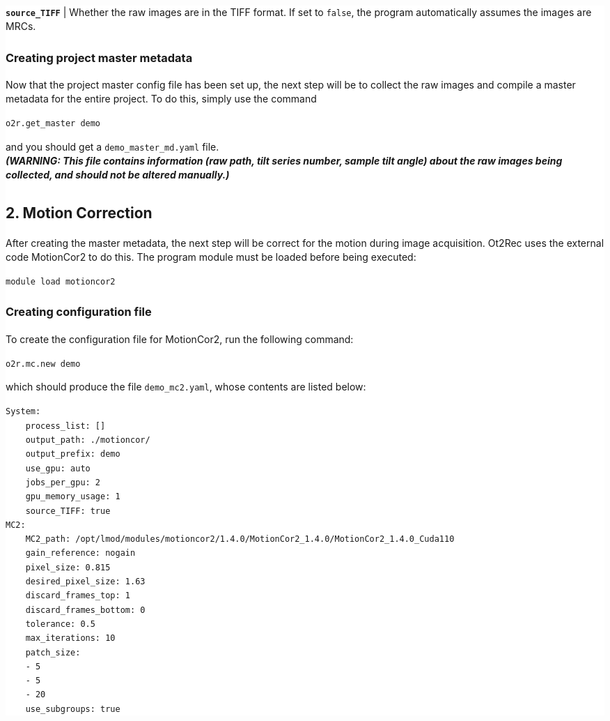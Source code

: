 **`source_TIFF`** | Whether the raw images are in the TIFF format. If set to `false`, the program automatically assumes the images are MRCs.

### Creating project master metadata
Now that the project master config file has been set up, the next step will be to collect the raw images and compile a master metadata for the entire project. To do this, simply use the command
```
o2r.get_master demo
```
and you should get a `demo_master_md.yaml` file. <br>***(WARNING: This file contains information (raw path, tilt series number, sample tilt angle) about the raw images being collected, and should not be altered manually.)***


## 2. Motion Correction
After creating the master metadata, the next step will be correct for the motion during image acquisition. Ot2Rec uses the external code MotionCor2 to do this. The program module must be loaded before being executed:
```
module load motioncor2
```


### Creating configuration file
To create the configuration file for MotionCor2, run the following command:
```
o2r.mc.new demo
```
which should produce the file `demo_mc2.yaml`, whose contents are listed below:
```
System:
    process_list: []
    output_path: ./motioncor/
    output_prefix: demo
    use_gpu: auto
    jobs_per_gpu: 2
    gpu_memory_usage: 1
    source_TIFF: true
MC2:
    MC2_path: /opt/lmod/modules/motioncor2/1.4.0/MotionCor2_1.4.0/MotionCor2_1.4.0_Cuda110
    gain_reference: nogain
    pixel_size: 0.815
    desired_pixel_size: 1.63
    discard_frames_top: 1
    discard_frames_bottom: 0
    tolerance: 0.5
    max_iterations: 10
    patch_size:
    - 5
    - 5
    - 20
    use_subgroups: true
```
